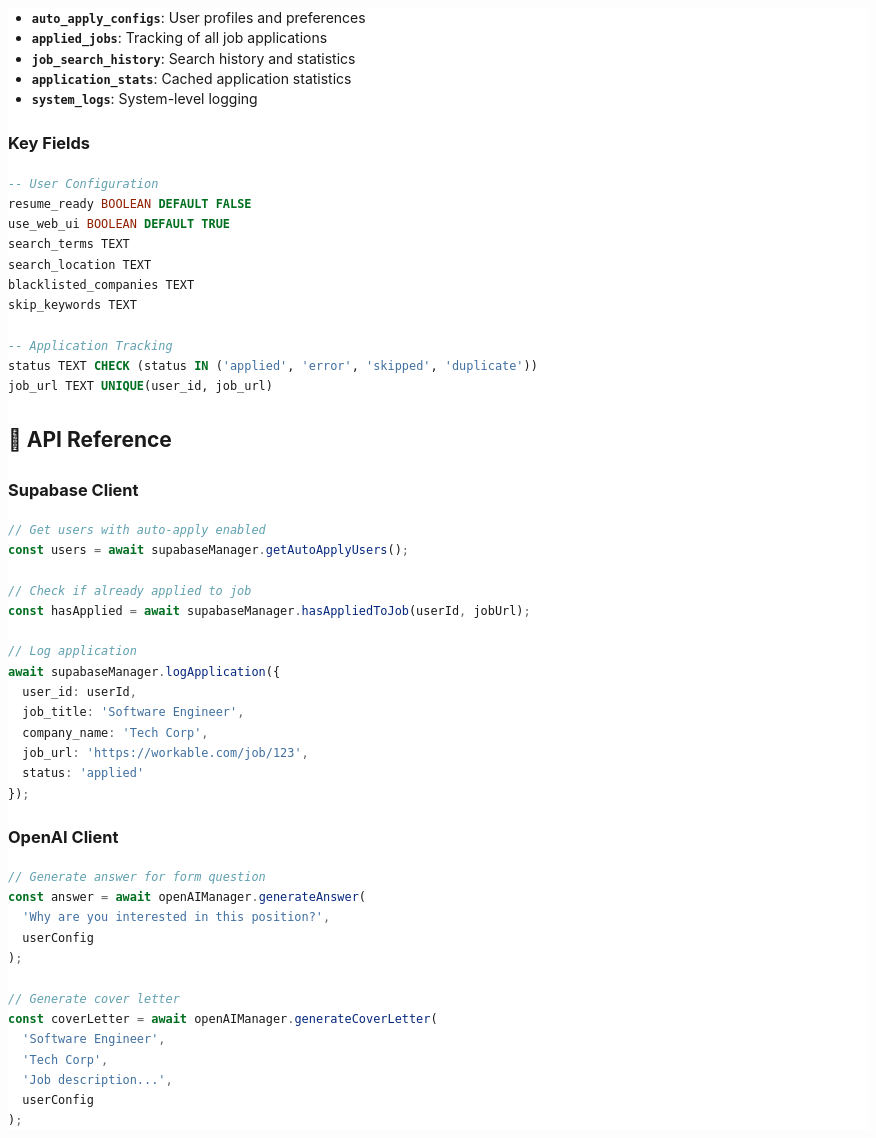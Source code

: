 - **`auto_apply_configs`**: User profiles and preferences
- **`applied_jobs`**: Tracking of all job applications
- **`job_search_history`**: Search history and statistics
- **`application_stats`**: Cached application statistics
- **`system_logs`**: System-level logging

### Key Fields

```sql
-- User Configuration
resume_ready BOOLEAN DEFAULT FALSE
use_web_ui BOOLEAN DEFAULT TRUE
search_terms TEXT
search_location TEXT
blacklisted_companies TEXT
skip_keywords TEXT

-- Application Tracking
status TEXT CHECK (status IN ('applied', 'error', 'skipped', 'duplicate'))
job_url TEXT UNIQUE(user_id, job_url)
```

## 🔧 API Reference

### Supabase Client

```typescript
// Get users with auto-apply enabled
const users = await supabaseManager.getAutoApplyUsers();

// Check if already applied to job
const hasApplied = await supabaseManager.hasAppliedToJob(userId, jobUrl);

// Log application
await supabaseManager.logApplication({
  user_id: userId,
  job_title: 'Software Engineer',
  company_name: 'Tech Corp',
  job_url: 'https://workable.com/job/123',
  status: 'applied'
});
```

### OpenAI Client

```typescript
// Generate answer for form question
const answer = await openAIManager.generateAnswer(
  'Why are you interested in this position?',
  userConfig
);

// Generate cover letter
const coverLetter = await openAIManager.generateCoverLetter(
  'Software Engineer',
  'Tech Corp',
  'Job description...',
  userConfig
);
```

